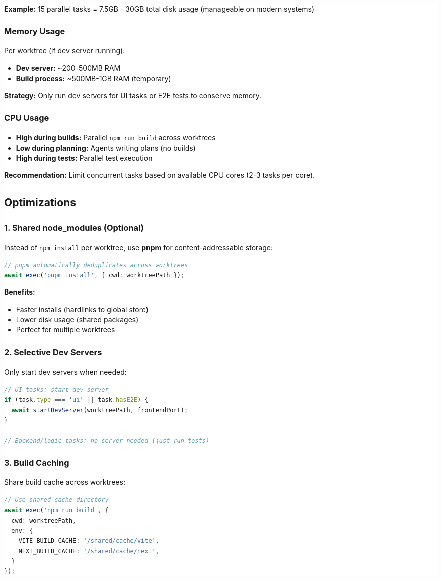 **Example:** 15 parallel tasks = 7.5GB - 30GB total disk usage (manageable on modern systems)

### **Memory Usage**

Per worktree (if dev server running):
- **Dev server:** ~200-500MB RAM
- **Build process:** ~500MB-1GB RAM (temporary)

**Strategy:** Only run dev servers for UI tasks or E2E tests to conserve memory.

### **CPU Usage**

- **High during builds:** Parallel `npm run build` across worktrees
- **Low during planning:** Agents writing plans (no builds)
- **High during tests:** Parallel test execution

**Recommendation:** Limit concurrent tasks based on available CPU cores (2-3 tasks per core).

## Optimizations

### **1. Shared node_modules (Optional)**

Instead of `npm install` per worktree, use **pnpm** for content-addressable storage:

```typescript
// pnpm automatically deduplicates across worktrees
await exec('pnpm install', { cwd: worktreePath });
```

**Benefits:**
- Faster installs (hardlinks to global store)
- Lower disk usage (shared packages)
- Perfect for multiple worktrees

### **2. Selective Dev Servers**

Only start dev servers when needed:

```typescript
// UI tasks: start dev server
if (task.type === 'ui' || task.hasE2E) {
  await startDevServer(worktreePath, frontendPort);
}

// Backend/logic tasks: no server needed (just run tests)
```

### **3. Build Caching**

Share build cache across worktrees:

```typescript
// Use shared cache directory
await exec('npm run build', {
  cwd: worktreePath,
  env: {
    VITE_BUILD_CACHE: '/shared/cache/vite',
    NEXT_BUILD_CACHE: '/shared/cache/next',
  }
});
```
